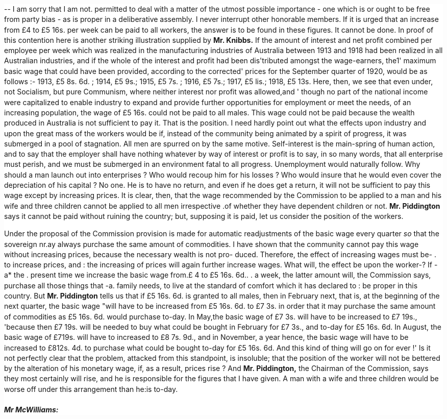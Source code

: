 -- I am sorry that I am not. permitted to deal with a matter of the utmost possible importance - one which is or ought to be free from party bias - as is proper in a deliberative assembly. I never interrupt other honorable members. If it is urged that an increase from £4 to £5 16s. per week can be paid to all workers, the answer is to be found in these figures. It cannot be done. In proof of this contention here is another striking illustration supplied by  **Mr. Knibbs.**  If the amount of interest and net profit combined per employee per week which was realized in the manufacturing industries of Australia between 1913 and 1918 had been realized in all Australian industries, and if the whole of the interest and profit had been dis'tributed amongst the wage-earners, the1' maximum basic wage that could have been provided, according to the corrected' prices for the September quarter of 1920, would be as follows :- 1913, £5 8s. 6d. ; 1914, £5 9s.; 1915, £5 7s. ; 1916, £5 7s.; 1917, £5 lis.; 1918, £5 13s. Here, then, we see that even under, not Socialism, but pure Communism, where neither interest nor profit was allowed,and ' though no part of the national income were capitalized to enable industry to expand and provide further opportunities for employment or meet the needs, of an increasing population, the wage of £5 16s. could not be paid to all males. This wage could not be paid because the wealth produced in Australia is not sufficient to pay it. That is the position. I need hardly point out what the effects upon industry and upon the great mass of the workers would be if, instead of the community being animated by a spirit of progress, it was submerged in a pool of stagnation. All men are spurred on by the same motive. Self-interest is the main-spring of human action, and to say that the employer shall have nothing whatever by way of interest or profit is to say, in so many words, that all enterprise must perish, and we must be submerged in an environment fatal to all progress. Unemployment would naturally follow. Why should a man launch out into enterprises ? Who would recoup him for his losses ? Who would insure that he would even cover the depreciation of his capital ? No one. He is to have no return, and even if he does get a return, it will not be sufficient to pay this wage except by increasing prices. It is clear, then, that the wage recommended by the Commission to be applied to a man and his wife and three children cannot be applied to all men irrespective .of whether they have dependent children or not.  **Mr. Piddington**  says it cannot be paid without ruining the country; but, supposing it is paid, let us consider the position of the workers. 

Under the proposal of the Commission provision is made for automatic readjustments of the basic wage every quarter  *so*  that the sovereign nr.ay always purchase the same amount of commodities. I have shown that the community cannot pay this wage without increasing prices, because the necessary wealth is not pro- duced. Therefore, the effect of increasing wages must be- . to increase prices, and : the increasing of prices will again further increase wages. What will, the effect be upon the worker-? If -a* the . present time we increase the basic wage from.£ 4 to £5 16s. 6d.. . a week, the latter amount will, the Commission says, purchase all those things that -a. family needs, to live at the standard of comfort which it has declared to : be proper in this country. But  **Mr. Piddington**  tells us that if £5 16s. 6d. is granted to all males, then in February next, that is, at the beginning of the next quarter, the basic wage "will have to be increased from £5 16s. 6d. to £7 3s. in order that it may purchase the same amount of commodities as £5 16s. 6d. would purchase to-day. In May,the basic wage of £7 3s. will have to be increased to £7 19s., 'because then £7 19s. will be needed to buy what could be bought in February for £7 3s., and to-day for £5 16s. 6d. In August, the basic wage of £719s. will have to increased to £8 7s. 9d., and in November, a year hence, the basic wage will have to be increased to £812s. 4d. to purchase what could be bought to-day for £5 16s. 6d. And this kind of thing will go on for ever !' Is it not perfectly clear that the problem, attacked from this standpoint, is insoluble; that the position of the worker will not be bettered by the alteration of his monetary wage, if, as a result, prices rise ? And  **Mr. Piddington,**  the  Chairman  of the Commission, says they most certainly will rise, and he is responsible for the figures that I have given. A man with a wife and three children would be worse off under this arrangement than he:is to-day. 

##### Mr McWilliams:
